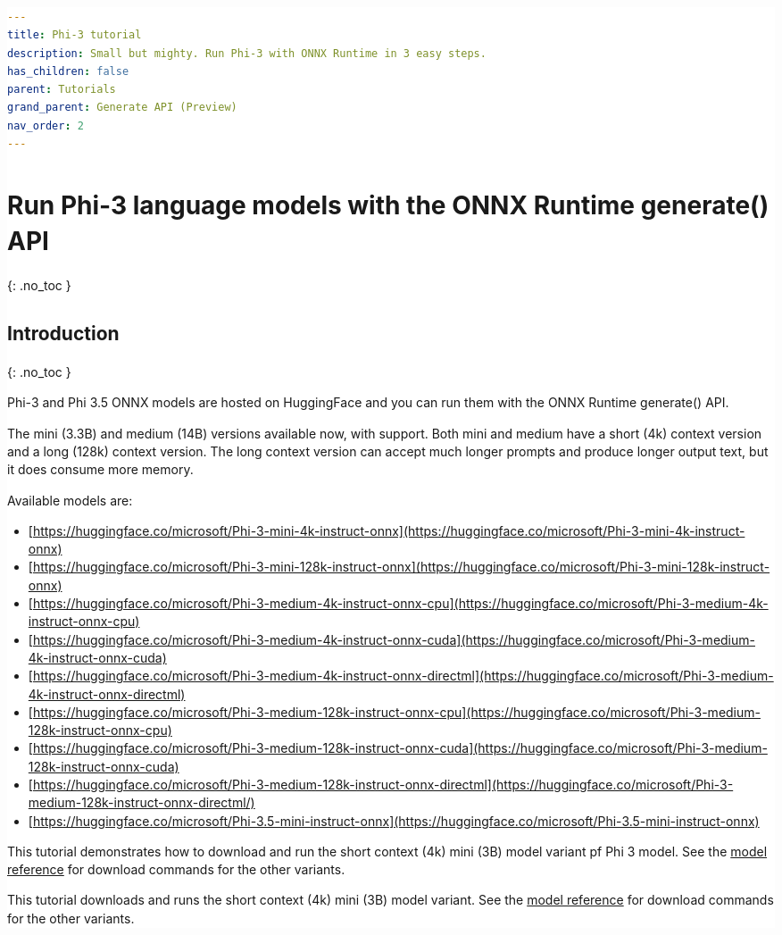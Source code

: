 ```yaml
---
title: Phi-3 tutorial
description: Small but mighty. Run Phi-3 with ONNX Runtime in 3 easy steps.
has_children: false
parent: Tutorials
grand_parent: Generate API (Preview)
nav_order: 2
---
```


# Run Phi-3 language models with the ONNX Runtime generate() API
{: .no_toc }

## Introduction
{: .no_toc }

Phi-3 and Phi 3.5 ONNX models are hosted on HuggingFace and you can run them with the ONNX Runtime generate() API.

The mini (3.3B) and medium (14B) versions available now, with support. Both mini and medium have a short (4k) context version and a long (128k) context version. The long context version can accept much longer prompts and produce longer output text, but it does consume more memory.

Available models are:


* [https://huggingface.co/microsoft/Phi-3-mini-4k-instruct-onnx](https://huggingface.co/microsoft/Phi-3-mini-4k-instruct-onnx)
* [https://huggingface.co/microsoft/Phi-3-mini-128k-instruct-onnx](https://huggingface.co/microsoft/Phi-3-mini-128k-instruct-onnx)
* [https://huggingface.co/microsoft/Phi-3-medium-4k-instruct-onnx-cpu](https://huggingface.co/microsoft/Phi-3-medium-4k-instruct-onnx-cpu)
* [https://huggingface.co/microsoft/Phi-3-medium-4k-instruct-onnx-cuda](https://huggingface.co/microsoft/Phi-3-medium-4k-instruct-onnx-cuda)
* [https://huggingface.co/microsoft/Phi-3-medium-4k-instruct-onnx-directml](https://huggingface.co/microsoft/Phi-3-medium-4k-instruct-onnx-directml)
* [https://huggingface.co/microsoft/Phi-3-medium-128k-instruct-onnx-cpu](https://huggingface.co/microsoft/Phi-3-medium-128k-instruct-onnx-cpu)
* [https://huggingface.co/microsoft/Phi-3-medium-128k-instruct-onnx-cuda](https://huggingface.co/microsoft/Phi-3-medium-128k-instruct-onnx-cuda)
* [https://huggingface.co/microsoft/Phi-3-medium-128k-instruct-onnx-directml](https://huggingface.co/microsoft/Phi-3-medium-128k-instruct-onnx-directml/)
* [https://huggingface.co/microsoft/Phi-3.5-mini-instruct-onnx](https://huggingface.co/microsoft/Phi-3.5-mini-instruct-onnx) 

This tutorial demonstrates how to download and run the short context (4k) mini (3B) model variant pf Phi 3 model. See the [model reference](#phi-3-onnx-model-reference) for download commands for the other variants.


This tutorial downloads and runs the short context (4k) mini (3B) model variant. See the [model reference](#phi-3-onnx-model-reference) for download commands for the other variants.
